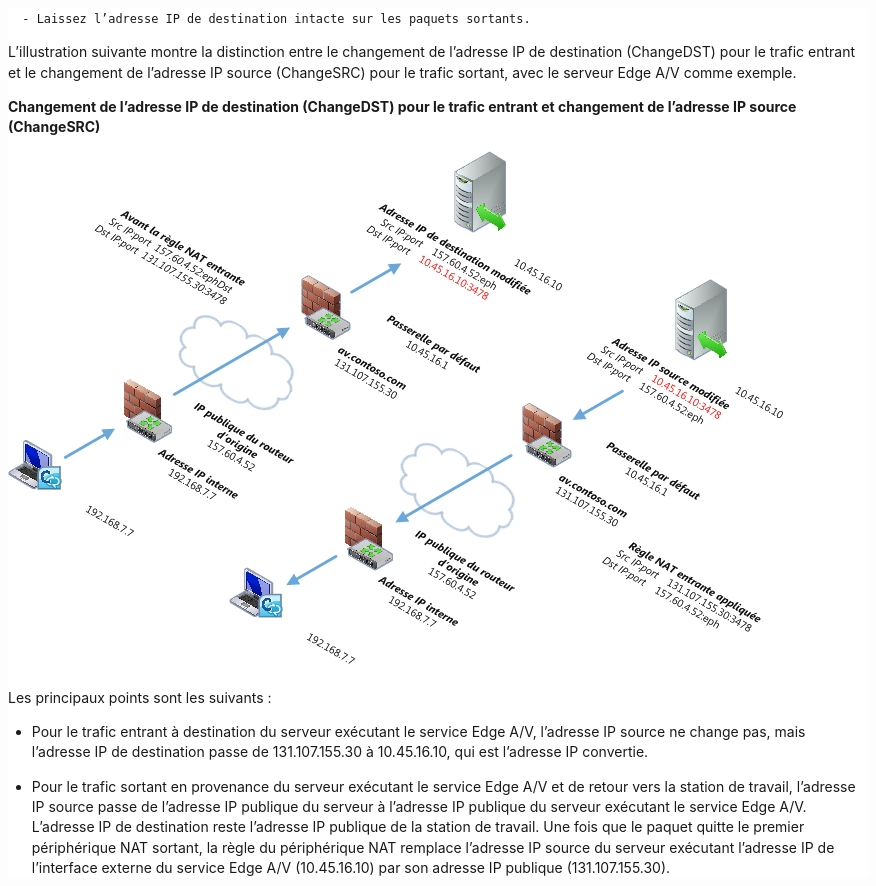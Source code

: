       - Laissez l’adresse IP de destination intacte sur les paquets sortants.

L’illustration suivante montre la distinction entre le changement de l’adresse IP de destination (ChangeDST) pour le trafic entrant et le changement de l’adresse IP source (ChangeSRC) pour le trafic sortant, avec le serveur Edge A/V comme exemple.

**Changement de l’adresse IP de destination (ChangeDST) pour le trafic entrant et changement de l’adresse IP source (ChangeSRC)**

![Modification des adresses IP source/de destination](images/Gg425882.0fee7ec5-4cb8-4aff-9164-e7fbab73336d(OCS.15).jpg "Modification des adresses IP source/de destination")

Les principaux points sont les suivants :

  - Pour le trafic entrant à destination du serveur exécutant le service Edge A/V, l’adresse IP source ne change pas, mais l’adresse IP de destination passe de 131.107.155.30 à 10.45.16.10, qui est l’adresse IP convertie.

  - Pour le trafic sortant en provenance du serveur exécutant le service Edge A/V et de retour vers la station de travail, l’adresse IP source passe de l’adresse IP publique du serveur à l’adresse IP publique du serveur exécutant le service Edge A/V. L’adresse IP de destination reste l’adresse IP publique de la station de travail. Une fois que le paquet quitte le premier périphérique NAT sortant, la règle du périphérique NAT remplace l’adresse IP source du serveur exécutant l’adresse IP de l’interface externe du service Edge A/V (10.45.16.10) par son adresse IP publique (131.107.155.30).

